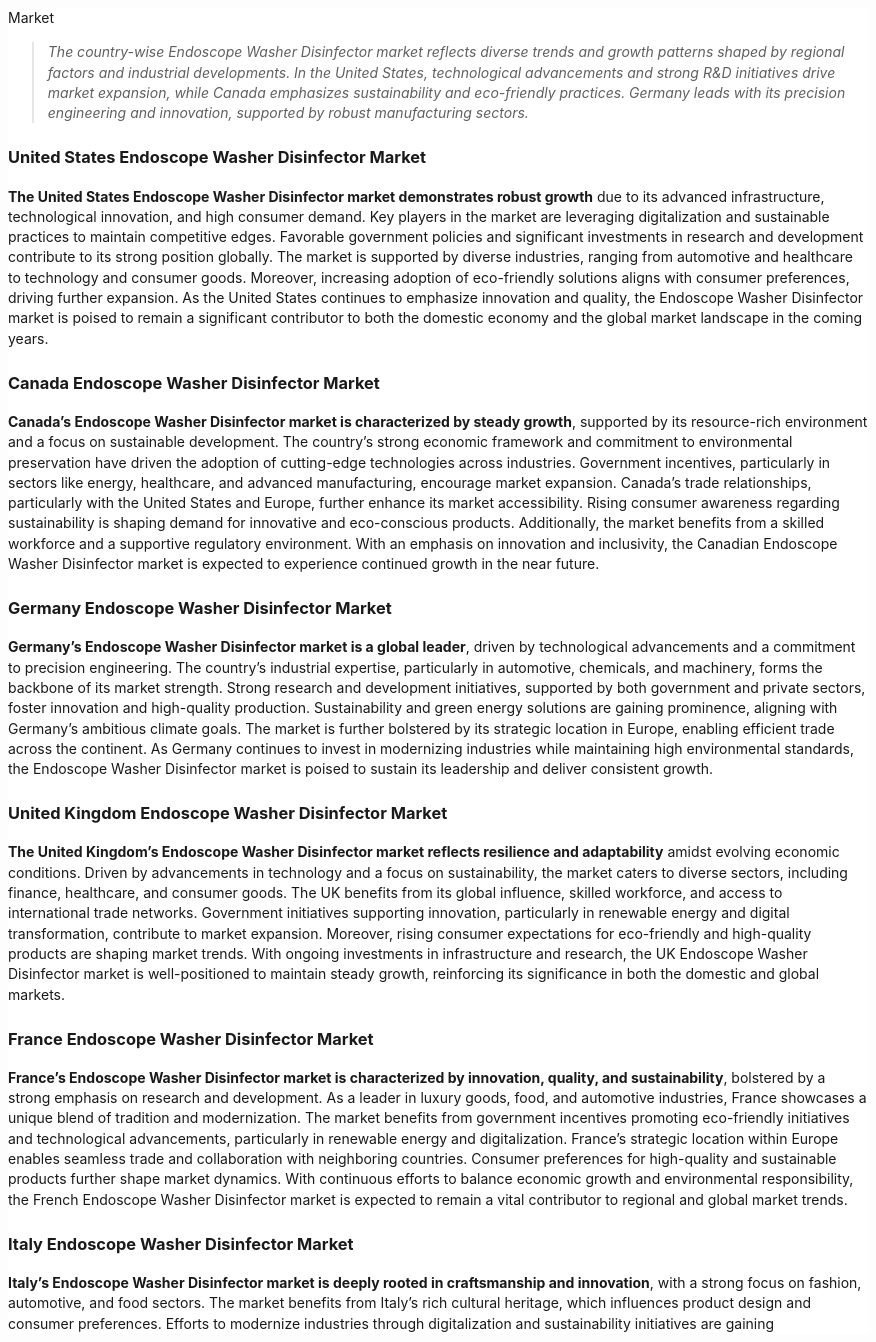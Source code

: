 Market<br /></span></h1><blockquote><p><em><span class="">The country-wise Endoscope Washer Disinfector market reflects diverse trends and growth patterns shaped by regional factors and industrial developments. In the United States, technological advancements and strong R&amp;D initiatives drive market expansion, while Canada emphasizes sustainability and eco-friendly practices. Germany leads with its precision engineering and innovation, supported by robust manufacturing sectors.</span></em></p></blockquote><h3><strong>United States Endoscope Washer Disinfector Market</strong></h3><p><strong>The United States Endoscope Washer Disinfector market demonstrates robust growth</strong> due to its advanced infrastructure, technological innovation, and high consumer demand. Key players in the market are leveraging digitalization and sustainable practices to maintain competitive edges. Favorable government policies and significant investments in research and development contribute to its strong position globally. The market is supported by diverse industries, ranging from automotive and healthcare to technology and consumer goods. Moreover, increasing adoption of eco-friendly solutions aligns with consumer preferences, driving further expansion. As the United States continues to emphasize innovation and quality, the Endoscope Washer Disinfector market is poised to remain a significant contributor to both the domestic economy and the global market landscape in the coming years.</p><h3><strong>Canada Endoscope Washer Disinfector Market</strong></h3><p><strong>Canada&rsquo;s Endoscope Washer Disinfector market is characterized by steady growth</strong>, supported by its resource-rich environment and a focus on sustainable development. The country&rsquo;s strong economic framework and commitment to environmental preservation have driven the adoption of cutting-edge technologies across industries. Government incentives, particularly in sectors like energy, healthcare, and advanced manufacturing, encourage market expansion. Canada&rsquo;s trade relationships, particularly with the United States and Europe, further enhance its market accessibility. Rising consumer awareness regarding sustainability is shaping demand for innovative and eco-conscious products. Additionally, the market benefits from a skilled workforce and a supportive regulatory environment. With an emphasis on innovation and inclusivity, the Canadian Endoscope Washer Disinfector market is expected to experience continued growth in the near future.</p><h3><strong>Germany Endoscope Washer Disinfector Market</strong></h3><p><strong>Germany&rsquo;s Endoscope Washer Disinfector market is a global leader</strong>, driven by technological advancements and a commitment to precision engineering. The country&rsquo;s industrial expertise, particularly in automotive, chemicals, and machinery, forms the backbone of its market strength. Strong research and development initiatives, supported by both government and private sectors, foster innovation and high-quality production. Sustainability and green energy solutions are gaining prominence, aligning with Germany&rsquo;s ambitious climate goals. The market is further bolstered by its strategic location in Europe, enabling efficient trade across the continent. As Germany continues to invest in modernizing industries while maintaining high environmental standards, the Endoscope Washer Disinfector market is poised to sustain its leadership and deliver consistent growth.</p><h3><strong>United Kingdom Endoscope Washer Disinfector Market</strong></h3><p><strong>The United Kingdom&rsquo;s Endoscope Washer Disinfector market reflects resilience and adaptability</strong> amidst evolving economic conditions. Driven by advancements in technology and a focus on sustainability, the market caters to diverse sectors, including finance, healthcare, and consumer goods. The UK benefits from its global influence, skilled workforce, and access to international trade networks. Government initiatives supporting innovation, particularly in renewable energy and digital transformation, contribute to market expansion. Moreover, rising consumer expectations for eco-friendly and high-quality products are shaping market trends. With ongoing investments in infrastructure and research, the UK Endoscope Washer Disinfector market is well-positioned to maintain steady growth, reinforcing its significance in both the domestic and global markets.</p><h3><strong>France Endoscope Washer Disinfector Market</strong></h3><p><strong>France&rsquo;s Endoscope Washer Disinfector market is characterized by innovation, quality, and sustainability</strong>, bolstered by a strong emphasis on research and development. As a leader in luxury goods, food, and automotive industries, France showcases a unique blend of tradition and modernization. The market benefits from government incentives promoting eco-friendly initiatives and technological advancements, particularly in renewable energy and digitalization. France&rsquo;s strategic location within Europe enables seamless trade and collaboration with neighboring countries. Consumer preferences for high-quality and sustainable products further shape market dynamics. With continuous efforts to balance economic growth and environmental responsibility, the French Endoscope Washer Disinfector market is expected to remain a vital contributor to regional and global market trends.</p><h3><strong>Italy Endoscope Washer Disinfector Market</strong></h3><p><strong>Italy&rsquo;s Endoscope Washer Disinfector market is deeply rooted in craftsmanship and innovation</strong>, with a strong focus on fashion, automotive, and food sectors. The market benefits from Italy&rsquo;s rich cultural heritage, which influences product design and consumer preferences. Efforts to modernize industries through digitalization and sustainability initiatives are gaining